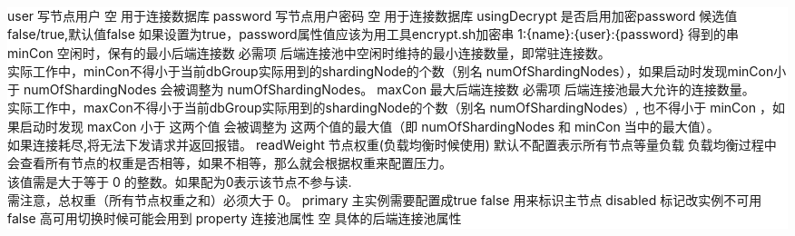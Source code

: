 <tr>
<td >user</td>
<td >写节点用户</td>
<td >空</td>
<td >用于连接数据库</td>
</tr>
<tr>
<td >password</td>
<td >写节点用户密码</td>
<td >空</td>
<td >用于连接数据库</td>
</tr>
<tr>
<td >usingDecrypt</td>
<td >是否启用加密password</td>
<td >候选值false/true,默认值false</td>
<td >如果设置为true，password属性值应该为用工具encrypt.sh加密串 1:{name}:{user}:{password} 得到的串</td>
</tr>
<tr>
<td >minCon</td>
<td >空闲时，保有的最小后端连接数</td>
<td >必需项</td>
<td >后端连接池中空闲时维持的最小连接数量，即常驻连接数。<br>
实际工作中，minCon不得小于当前dbGroup实际用到的shardingNode的个数（别名 numOfShardingNodes），如果启动时发现minCon小于 numOfShardingNodes 会被调整为 numOfShardingNodes。</td>
</tr>
<tr>
<td >maxCon</td>
<td >最大后端连接数</td>
<td >必需项</td>
<td >后端连接池最大允许的连接数量。<br>
实际工作中，maxCon不得小于当前dbGroup实际用到的shardingNode的个数（别名 numOfShardingNodes）, 也不得小于 minCon ，如果启动时发现 maxCon 小于 这两个值 会被调整为 这两个值的最大值（即 numOfShardingNodes 和 minCon 当中的最大值）。<br>
如果连接耗尽,将无法下发请求并返回报错。
</td>
</tr>
<tr>
<td >readWeight</td>
<td >节点权重(负载均衡时候使用)</td>
<td >默认不配置表示所有节点等量负载</td>
<td >负载均衡过程中会查看所有节点的权重是否相等，如果不相等，那么就会根据权重来配置压力。
<br>
该值需是大于等于 0 的整数。如果配为0表示该节点不参与读.
<br>需注意，总权重（所有节点权重之和）必须大于 0。
</td>
</tr>
<tr>
<td >primary</td>
<td >主实例需要配置成true</td>
<td >false</td>
<td >用来标识主节点</td>
</tr>
<tr>
<td >disabled</td>
<td >标记改实例不可用</td>
<td >false</td>
<td >高可用切换时候可能会用到</td>
</tr>
<tr>
<td >property</td>
<td >连接池属性</td>
<td >空</td>
<td >具体的后端连接池属性</td>
</tr>